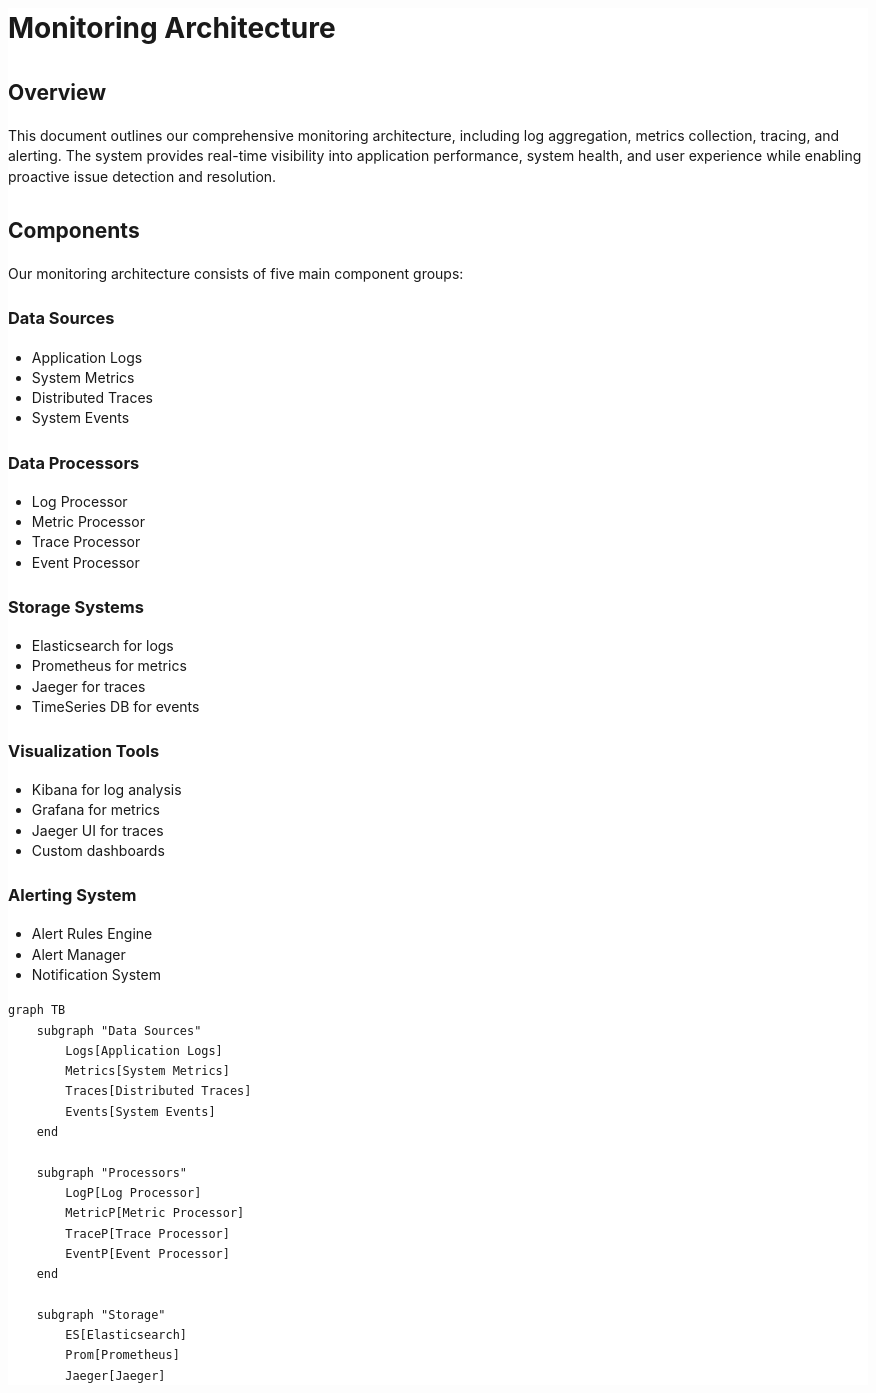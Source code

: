 # Monitoring Architecture

## Overview

This document outlines our comprehensive monitoring architecture, including log aggregation, metrics collection, tracing, and alerting. The system provides real-time visibility into application performance, system health, and user experience while enabling proactive issue detection and resolution.

## Components

Our monitoring architecture consists of five main component groups:

### Data Sources
- Application Logs
- System Metrics
- Distributed Traces
- System Events

### Data Processors
- Log Processor
- Metric Processor
- Trace Processor
- Event Processor

### Storage Systems
- Elasticsearch for logs
- Prometheus for metrics
- Jaeger for traces
- TimeSeries DB for events

### Visualization Tools
- Kibana for log analysis
- Grafana for metrics
- Jaeger UI for traces
- Custom dashboards

### Alerting System
- Alert Rules Engine
- Alert Manager
- Notification System

```mermaid
graph TB
    subgraph "Data Sources"
        Logs[Application Logs]
        Metrics[System Metrics]
        Traces[Distributed Traces]
        Events[System Events]
    end

    subgraph "Processors"
        LogP[Log Processor]
        MetricP[Metric Processor]
        TraceP[Trace Processor]
        EventP[Event Processor]
    end

    subgraph "Storage"
        ES[Elasticsearch]
        Prom[Prometheus]
        Jaeger[Jaeger]
```